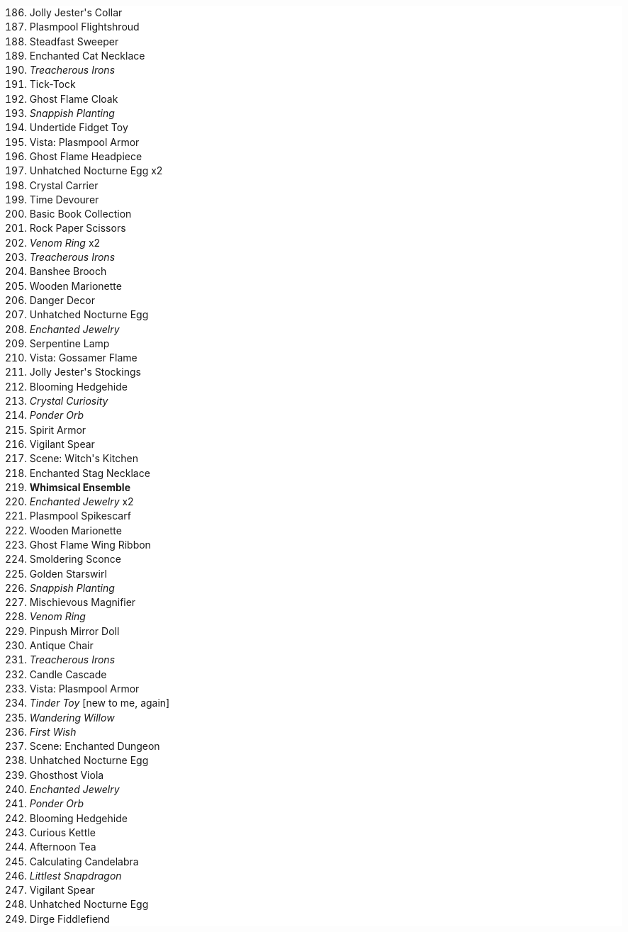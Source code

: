 186. Jolly Jester's Collar
187. Plasmpool Flightshroud
188. Steadfast Sweeper
189. Enchanted Cat Necklace
190. <i>Treacherous Irons</i>
191. Tick-Tock
192. Ghost Flame Cloak
193. <i>Snappish Planting</i>
194. Undertide Fidget Toy
195. Vista: Plasmpool Armor
196. Ghost Flame Headpiece
197. Unhatched Nocturne Egg x2
198. Crystal Carrier
199. Time Devourer
200. Basic Book Collection
201. Rock Paper Scissors
202. <i>Venom Ring</i> x2
203. <i>Treacherous Irons</i>
204. Banshee Brooch
205. Wooden Marionette
206. Danger Decor
207. Unhatched Nocturne Egg
208. <i>Enchanted Jewelry</i>
209. Serpentine Lamp
210. Vista: Gossamer Flame
211. Jolly Jester's Stockings
212. Blooming Hedgehide
213. <i>Crystal Curiosity</i>
214. <i>Ponder Orb</i>
215. Spirit Armor
216. Vigilant Spear
217. Scene: Witch's Kitchen
218. Enchanted Stag Necklace
219. <b>Whimsical Ensemble</b>
220. <i>Enchanted Jewelry</i> x2
221. Plasmpool Spikescarf
222. Wooden Marionette
223. Ghost Flame Wing Ribbon
224. Smoldering Sconce
225. Golden Starswirl
226. <i>Snappish Planting</i>
227. Mischievous Magnifier
228. <i>Venom Ring</i>
229. Pinpush Mirror Doll
230. Antique Chair
231. <i>Treacherous Irons</i>
232. Candle Cascade
233. Vista: Plasmpool Armor
234. <i>Tinder Toy</i> [new to me, again]
235. <i>Wandering Willow</i>
236. <i>First Wish</i>
237. Scene: Enchanted Dungeon
238. Unhatched Nocturne Egg
239. Ghosthost Viola
240. <i>Enchanted Jewelry</i>
241. <i>Ponder Orb</i>
242. Blooming Hedgehide
243. Curious Kettle
244. Afternoon Tea
245. Calculating Candelabra
246. <i>Littlest Snapdragon</i>
247. Vigilant Spear
248. Unhatched Nocturne Egg
249. Dirge Fiddlefiend